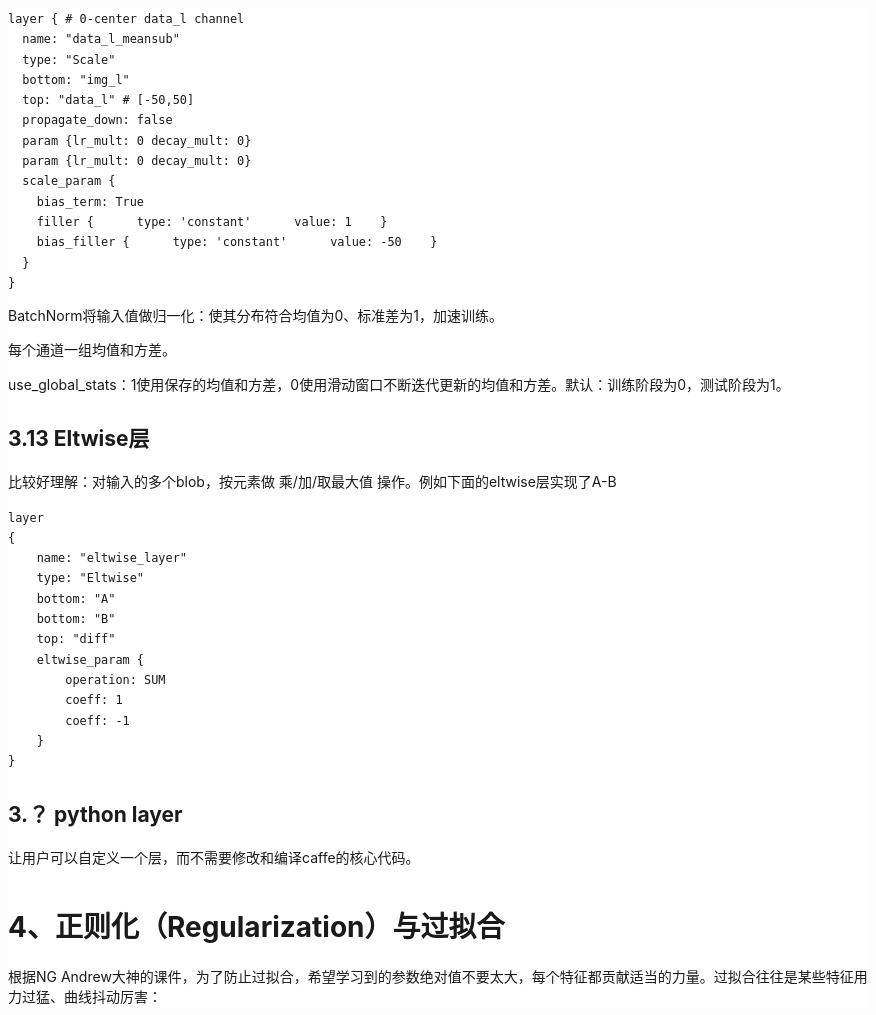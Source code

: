 ```
layer { # 0-center data_l channel
  name: "data_l_meansub"
  type: "Scale"
  bottom: "img_l"
  top: "data_l" # [-50,50]
  propagate_down: false
  param {lr_mult: 0 decay_mult: 0}
  param {lr_mult: 0 decay_mult: 0}
  scale_param {
    bias_term: True
    filler {      type: 'constant'      value: 1    }
    bias_filler {      type: 'constant'      value: -50    }
  }
}
```

BatchNorm将输入值做归一化：使其分布符合均值为0、标准差为1，加速训练。

每个通道一组均值和方差。

use_global_stats：1使用保存的均值和方差，0使用滑动窗口不断迭代更新的均值和方差。默认：训练阶段为0，测试阶段为1。

## 3.13 Eltwise层

比较好理解：对输入的多个blob，按元素做 乘/加/取最大值 操作。例如下面的eltwise层实现了A-B

```
layer 
{
    name: "eltwise_layer"
    type: "Eltwise"
    bottom: "A"
    bottom: "B"
    top: "diff"
    eltwise_param {
        operation: SUM
        coeff: 1
        coeff: -1
	}
}
```



## 3.？ python layer

让用户可以自定义一个层，而不需要修改和编译caffe的核心代码。

# 4、正则化（Regularization）与过拟合

根据NG Andrew大神的课件，为了防止过拟合，希望学习到的参数绝对值不要太大，每个特征都贡献适当的力量。过拟合往往是某些特征用力过猛、曲线抖动厉害：
